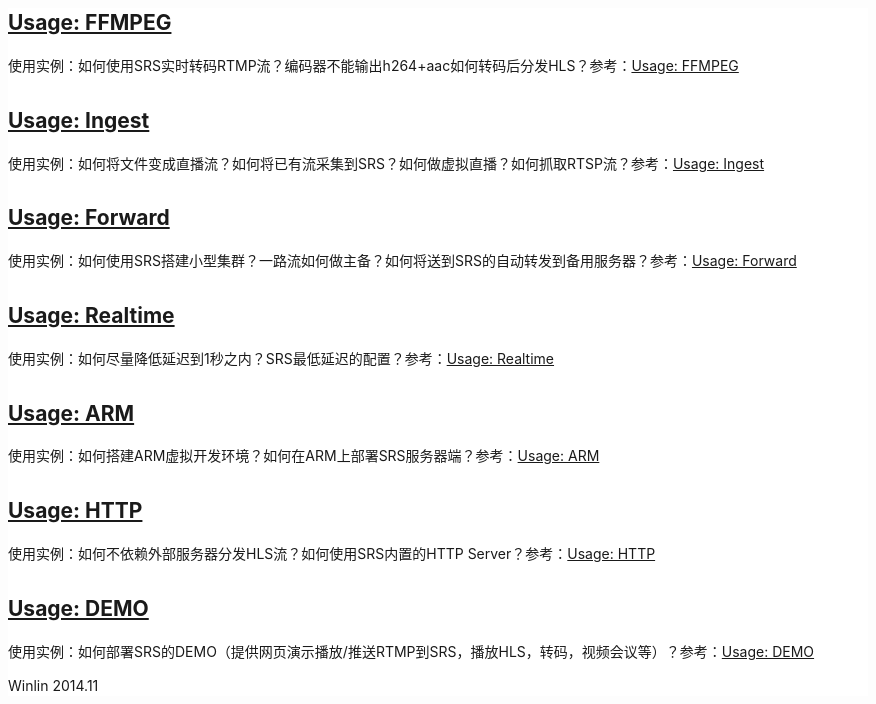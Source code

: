 ## [Usage: FFMPEG](https://github.com/winlinvip/simple-rtmp-server/wiki/v1_CN_SampleFFMPEG)

使用实例：如何使用SRS实时转码RTMP流？编码器不能输出h264+aac如何转码后分发HLS？参考：[Usage: FFMPEG](https://github.com/winlinvip/simple-rtmp-server/wiki/v1_CN_SampleFFMPEG)

## [Usage: Ingest](https://github.com/winlinvip/simple-rtmp-server/wiki/v1_CN_SampleIngest)

使用实例：如何将文件变成直播流？如何将已有流采集到SRS？如何做虚拟直播？如何抓取RTSP流？参考：[Usage: Ingest](https://github.com/winlinvip/simple-rtmp-server/wiki/v1_CN_SampleIngest)

## [Usage: Forward](https://github.com/winlinvip/simple-rtmp-server/wiki/v1_CN_SampleForward)

使用实例：如何使用SRS搭建小型集群？一路流如何做主备？如何将送到SRS的自动转发到备用服务器？参考：[Usage: Forward](https://github.com/winlinvip/simple-rtmp-server/wiki/v1_CN_SampleForward)

## [Usage: Realtime](https://github.com/winlinvip/simple-rtmp-server/wiki/v2_CN_SampleRealtime)

使用实例：如何尽量降低延迟到1秒之内？SRS最低延迟的配置？参考：[Usage: Realtime](https://github.com/winlinvip/simple-rtmp-server/wiki/v2_CN_SampleRealtime)

## [Usage: ARM](https://github.com/winlinvip/simple-rtmp-server/wiki/v1_CN_SampleARM)

使用实例：如何搭建ARM虚拟开发环境？如何在ARM上部署SRS服务器端？参考：[Usage: ARM](https://github.com/winlinvip/simple-rtmp-server/wiki/v1_CN_SampleARM)

## [Usage: HTTP](https://github.com/winlinvip/simple-rtmp-server/wiki/v2_CN_SampleHTTP)

使用实例：如何不依赖外部服务器分发HLS流？如何使用SRS内置的HTTP Server？参考：[Usage: HTTP](https://github.com/winlinvip/simple-rtmp-server/wiki/v2_CN_SampleHTTP)

## [Usage: DEMO](https://github.com/winlinvip/simple-rtmp-server/wiki/v1_CN_SampleDemo)

使用实例：如何部署SRS的DEMO（提供网页演示播放/推送RTMP到SRS，播放HLS，转码，视频会议等）？参考：[Usage: DEMO](https://github.com/winlinvip/simple-rtmp-server/wiki/v1_CN_SampleDemo)

Winlin 2014.11
